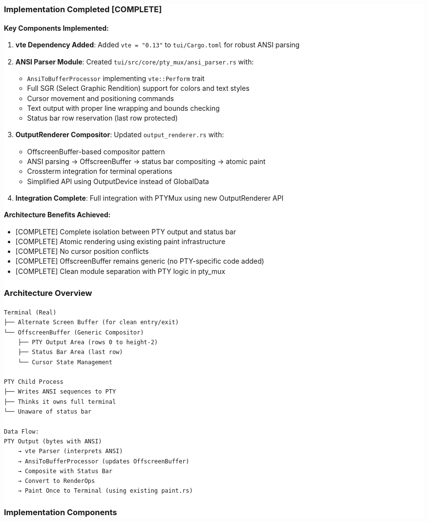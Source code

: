 ### Implementation Completed [COMPLETE]

**Key Components Implemented:**

1. **vte Dependency Added**: Added `vte = "0.13"` to `tui/Cargo.toml` for robust ANSI parsing
2. **ANSI Parser Module**: Created `tui/src/core/pty_mux/ansi_parser.rs` with:
   - `AnsiToBufferProcessor` implementing `vte::Perform` trait
   - Full SGR (Select Graphic Rendition) support for colors and text styles
   - Cursor movement and positioning commands
   - Text output with proper line wrapping and bounds checking
   - Status bar row reservation (last row protected)

3. **OutputRenderer Compositor**: Updated `output_renderer.rs` with:
   - OffscreenBuffer-based compositor pattern
   - ANSI parsing → OffscreenBuffer → status bar compositing → atomic paint
   - Crossterm integration for terminal operations
   - Simplified API using OutputDevice instead of GlobalData

4. **Integration Complete**: Full integration with PTYMux using new OutputRenderer API

**Architecture Benefits Achieved:**

- [COMPLETE] Complete isolation between PTY output and status bar
- [COMPLETE] Atomic rendering using existing paint infrastructure
- [COMPLETE] No cursor position conflicts
- [COMPLETE] OffscreenBuffer remains generic (no PTY-specific code added)
- [COMPLETE] Clean module separation with PTY logic in pty_mux

### Architecture Overview

```
Terminal (Real)
├── Alternate Screen Buffer (for clean entry/exit)
└── OffscreenBuffer (Generic Compositor)
    ├── PTY Output Area (rows 0 to height-2)
    ├── Status Bar Area (last row)
    └── Cursor State Management

PTY Child Process
├── Writes ANSI sequences to PTY
├── Thinks it owns full terminal
└── Unaware of status bar

Data Flow:
PTY Output (bytes with ANSI)
    → vte Parser (interprets ANSI)
    → AnsiToBufferProcessor (updates OffscreenBuffer)
    → Composite with Status Bar
    → Convert to RenderOps
    → Paint Once to Terminal (using existing paint.rs)
```

### Implementation Components

